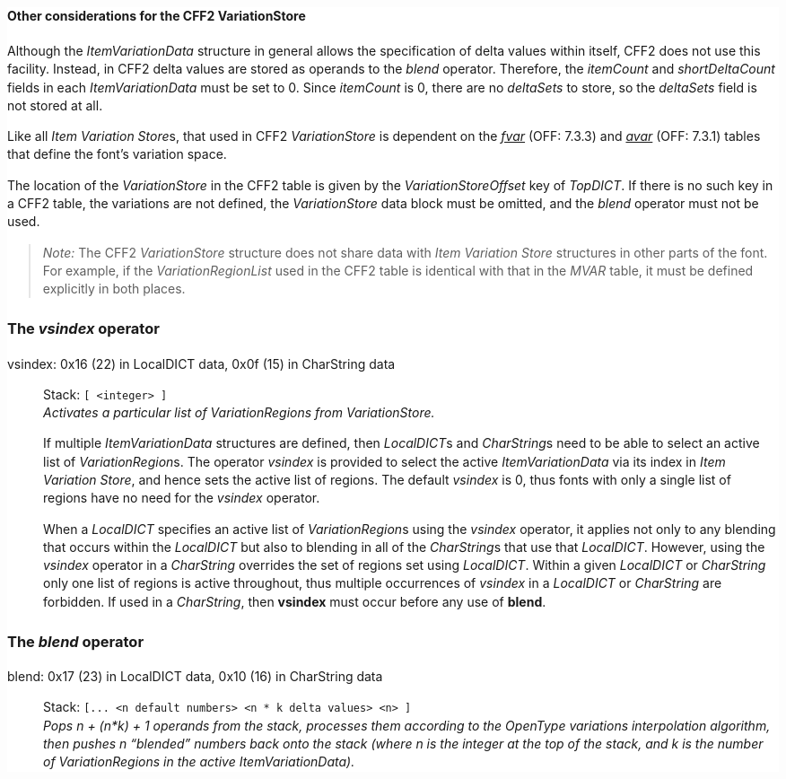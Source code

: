 #### Other considerations for the CFF2 VariationStore

Although the *ItemVariationData* structure in general allows the specification of delta values within itself, CFF2 does not use this facility. Instead, in CFF2 delta values are stored as operands to the *blend* operator. Therefore, the *itemCount* and *shortDeltaCount* fields in each *ItemVariationData* must be set to 0. Since *itemCount* is 0, there are no *deltaSets* to store, so the *deltaSets* field is not stored at all.

Like all *Item Variation Store*s, that used in CFF2 *VariationStore* is dependent on the [*fvar*](https://docs.microsoft.com/en-us/typography/opentype/spec/fvar) (OFF: 7.3.3) and [*avar*](https://docs.microsoft.com/en-us/typography/opentype/spec/avar) (OFF: 7.3.1) tables that define the font’s variation space.

The location of the *VariationStore* in the CFF2 table is given by the *VariationStoreOffset* key of *TopDICT*. If there is no such key in a CFF2 table, the variations are not defined, the *VariationStore* data block must be omitted, and the *blend* operator must not be used.

> _Note:_ The CFF2 *VariationStore* structure does not share data with *Item Variation Store* structures in other parts of the font. For example, if the *VariationRegionList* used in the CFF2 table is identical with that in the *MVAR* table, it must be defined explicitly in both places.

### The *vsindex* operator

<dl>
<dt>vsindex: 0x16 (22) in LocalDICT data, 0x0f (15) in CharString data</dt>
  <dd>
  
Stack: `[ <integer> ]`  
*Activates a particular list of VariationRegions from VariationStore.*

If multiple *ItemVariationData* structures are defined, then *LocalDICT*s and *CharString*s need to be able to select an active list of *VariationRegion*s. The operator *vsindex* is provided to select the active *ItemVariationData* via its index in *Item Variation Store*, and hence sets the active list of regions. The default *vsindex* is 0, thus fonts with only a single list of regions have no need for the *vsindex* operator.

When a *LocalDICT* specifies an active list of *VariationRegion*s using the *vsindex* operator, it applies not only to any blending that occurs within the *LocalDICT* but also to blending in all of the *CharString*s that use that *LocalDICT*. However, using the *vsindex* operator in a *CharString* overrides the set of regions set using *LocalDICT*. Within a given *LocalDICT* or *CharString* only one list of regions is active throughout, thus multiple occurrences of *vsindex* in a *LocalDICT* or *CharString* are forbidden. If used in a *CharString*, then **vsindex** must occur before any use of **blend**.
</dd>
</dl>

### The *blend* operator

<dl>
<dt>blend: 0x17 (23) in LocalDICT data, 0x10 (16) in CharString data</dt>
<dd>

Stack: `[... <n default numbers> <n * k delta values> <n> ]`  
*Pops n + (n&ast;k) + 1 operands from the stack, processes them according to the OpenType variations interpolation algorithm, then pushes n “blended” numbers back onto the stack (where n is the integer at the top of the stack, and k is the number of VariationRegions in the active ItemVariationData).*
